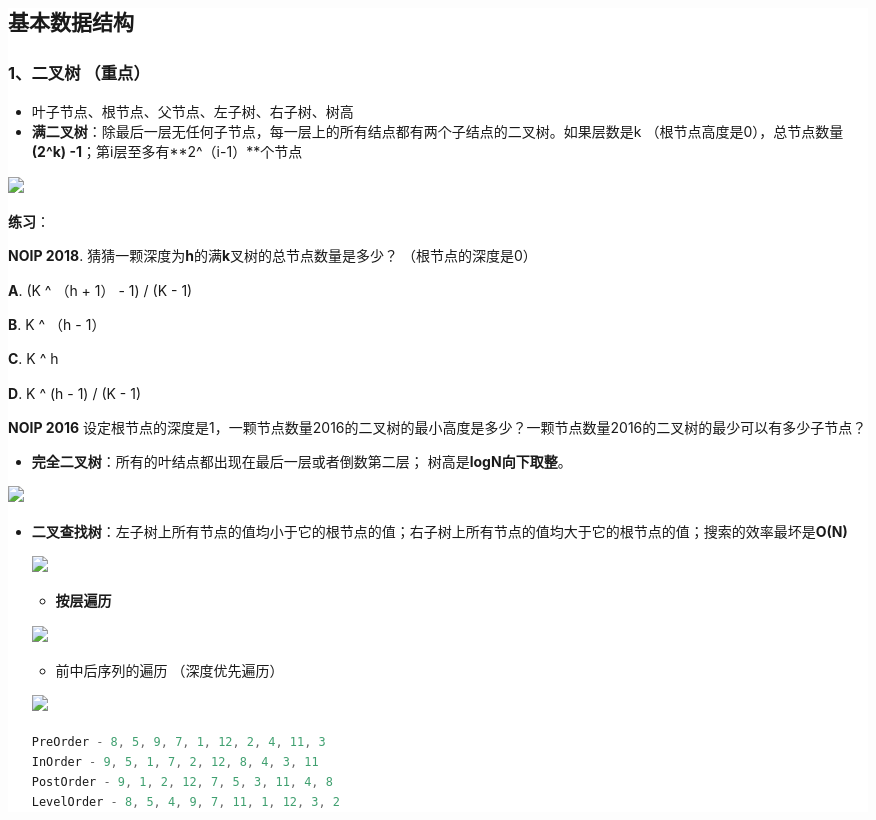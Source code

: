 ## 基本数据结构

### 1、二叉树 （重点）
- 叶子节点、根节点、父节点、左子树、右子树、树高
- **满二叉树**：除最后一层无任何子节点，每一层上的所有结点都有两个子结点的二叉树。如果层数是k （根节点高度是0），总节点数量 **(2^k) -1**；第i层至多有**2^（i-1）**个节点



![](http://pyfi676fl.bkt.clouddn.com/FullBinary.jpg)

**练习**： 

**NOIP 2018**. 猜猜一颗深度为**h**的满**k**叉树的总节点数量是多少？ （根节点的深度是0）

**A**. (K ^ （h + 1） - 1) / (K - 1)

**B**. K ^ （h - 1）

**C**. K ^ h 

**D**. K ^ (h - 1) / (K - 1)



**NOIP 2016** 设定根节点的深度是1，一颗节点数量2016的二叉树的最小高度是多少？一颗节点数量2016的二叉树的最少可以有多少子节点？



- **完全二叉树**：所有的叶结点都出现在最后一层或者倒数第二层； 树高是**logN向下取整**。
  

  

![](http://pyfi676fl.bkt.clouddn.com/CompleteBinary.jpg)



- **二叉查找树**：左子树上所有节点的值均小于它的根节点的值；右子树上所有节点的值均大于它的根节点的值；搜索的效率最坏是**O(N)**
  
  
  
  ![](http://pyfi676fl.bkt.clouddn.com/BST.bmp)
  
  
  
  - **按层遍历**
  
  
  
  ![](http://pyfi676fl.bkt.clouddn.com/Breadth-First-Search-Algorithm.gif)
  
  
  
  
  
  - 前中后序列的遍历 （深度优先遍历）
  
  ![](http://pyfi676fl.bkt.clouddn.com/tree1.jpg)
  
  


  ```C++
  PreOrder - 8, 5, 9, 7, 1, 12, 2, 4, 11, 3
  InOrder - 9, 5, 1, 7, 2, 12, 8, 4, 3, 11
  PostOrder - 9, 1, 2, 12, 7, 5, 3, 11, 4, 8
  LevelOrder - 8, 5, 4, 9, 7, 11, 1, 12, 3, 2 
  ```
